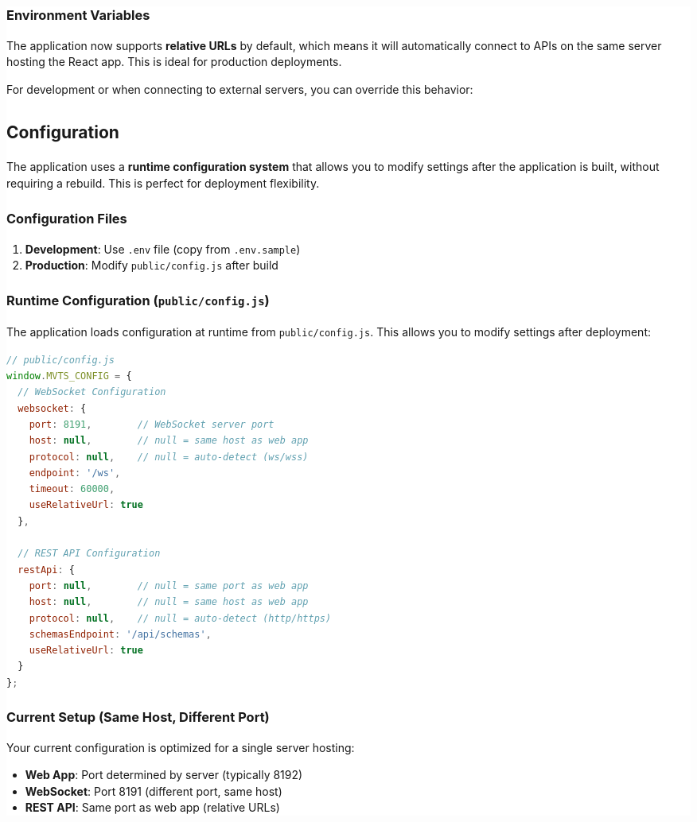 ### Environment Variables

The application now supports **relative URLs** by default, which means it will automatically connect to APIs on the same server hosting the React app. This is ideal for production deployments.

For development or when connecting to external servers, you can override this behavior:

## Configuration

The application uses a **runtime configuration system** that allows you to modify settings after the application is built, without requiring a rebuild. This is perfect for deployment flexibility.

### Configuration Files

1. **Development**: Use `.env` file (copy from `.env.sample`)
2. **Production**: Modify `public/config.js` after build

### Runtime Configuration (`public/config.js`)

The application loads configuration at runtime from `public/config.js`. This allows you to modify settings after deployment:

```javascript
// public/config.js
window.MVTS_CONFIG = {
  // WebSocket Configuration
  websocket: {
    port: 8191,        // WebSocket server port
    host: null,        // null = same host as web app
    protocol: null,    // null = auto-detect (ws/wss)
    endpoint: '/ws',
    timeout: 60000,
    useRelativeUrl: true
  },
  
  // REST API Configuration
  restApi: {
    port: null,        // null = same port as web app
    host: null,        // null = same host as web app
    protocol: null,    // null = auto-detect (http/https)
    schemasEndpoint: '/api/schemas',
    useRelativeUrl: true
  }
};
```

### Current Setup (Same Host, Different Port)

Your current configuration is optimized for a single server hosting:
- **Web App**: Port determined by server (typically 8192)
- **WebSocket**: Port 8191 (different port, same host)
- **REST API**: Same port as web app (relative URLs)
